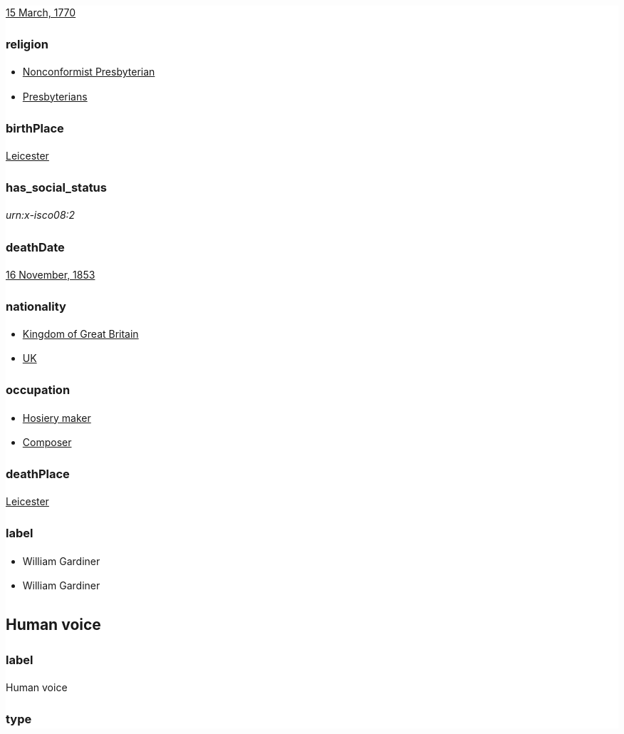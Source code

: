 
[15 March, 1770](#15-March-1770)

### religion

 - [Nonconformist Presbyterian](#Nonconformist-Presbyterian)

 - [Presbyterians](#Presbyterians)

### birthPlace


[Leicester](#Leicester)

### has_social_status


*urn:x-isco08:2*

### deathDate


[16 November, 1853](#16-November-1853)

### nationality

 - [Kingdom of Great Britain](#Kingdom-of-Great-Britain)

 - [UK](#UK)

### occupation

 - [Hosiery maker](#Hosiery-maker)

 - [Composer](#Composer)

### deathPlace


[Leicester](#Leicester)

### label

 - William Gardiner

 - William  Gardiner

## Human voice

### label


Human voice

### type

